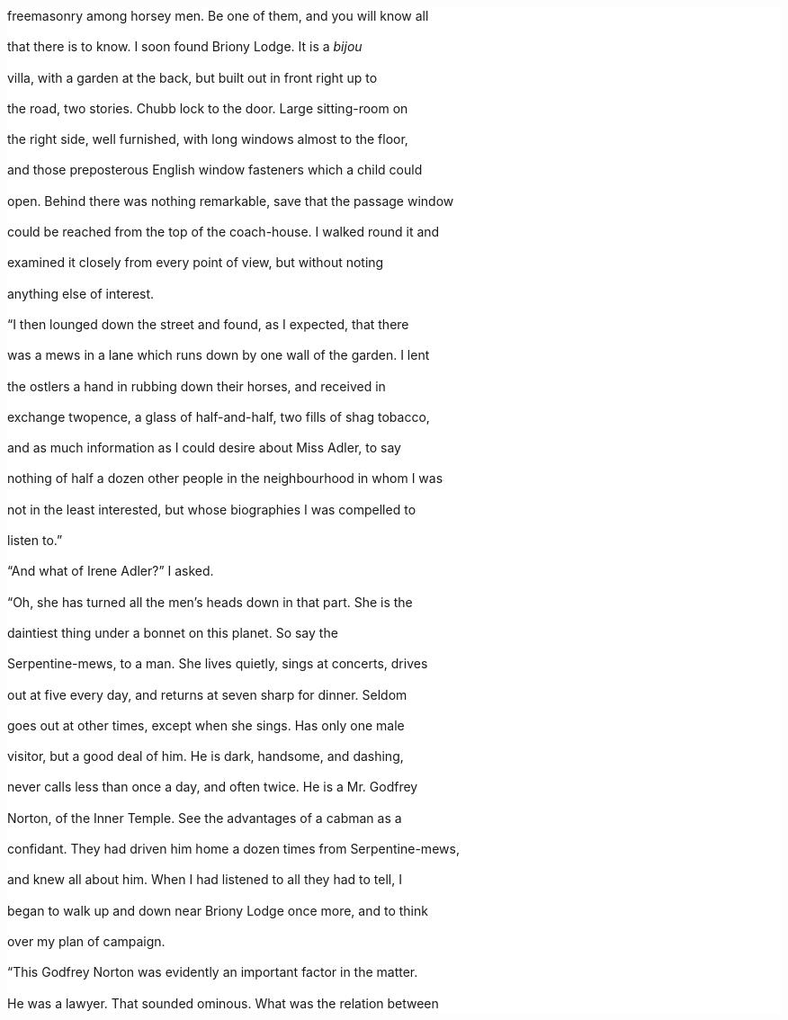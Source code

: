 freemasonry among horsey men. Be one of them, and you will know all

that there is to know. I soon found Briony Lodge. It is a _bijou_

villa, with a garden at the back, but built out in front right up to

the road, two stories. Chubb lock to the door. Large sitting-room on

the right side, well furnished, with long windows almost to the floor,

and those preposterous English window fasteners which a child could

open. Behind there was nothing remarkable, save that the passage window

could be reached from the top of the coach-house. I walked round it and

examined it closely from every point of view, but without noting

anything else of interest.

“I then lounged down the street and found, as I expected, that there

was a mews in a lane which runs down by one wall of the garden. I lent

the ostlers a hand in rubbing down their horses, and received in

exchange twopence, a glass of half-and-half, two fills of shag tobacco,

and as much information as I could desire about Miss Adler, to say

nothing of half a dozen other people in the neighbourhood in whom I was

not in the least interested, but whose biographies I was compelled to

listen to.”

“And what of Irene Adler?” I asked.

“Oh, she has turned all the men’s heads down in that part. She is the

daintiest thing under a bonnet on this planet. So say the

Serpentine-mews, to a man. She lives quietly, sings at concerts, drives

out at five every day, and returns at seven sharp for dinner. Seldom

goes out at other times, except when she sings. Has only one male

visitor, but a good deal of him. He is dark, handsome, and dashing,

never calls less than once a day, and often twice. He is a Mr. Godfrey

Norton, of the Inner Temple. See the advantages of a cabman as a

confidant. They had driven him home a dozen times from Serpentine-mews,

and knew all about him. When I had listened to all they had to tell, I

began to walk up and down near Briony Lodge once more, and to think

over my plan of campaign.

“This Godfrey Norton was evidently an important factor in the matter.

He was a lawyer. That sounded ominous. What was the relation between
